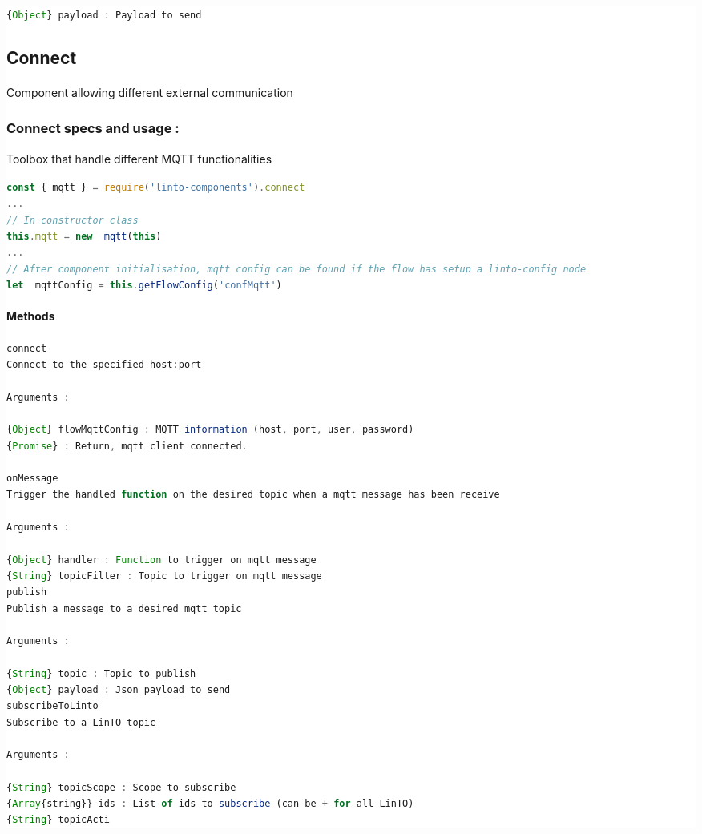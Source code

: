 ```js
{Object} payload : Payload to send
```

</TabItem>


</Tabs>



  
## Connect
Component allowing different external communication

### Connect specs and usage :

<Tabs>

<TabItem value="MQTT" label="MQTT">

Toolbox that handle different MQTT functionalities

```js
const { mqtt } = require('linto-components').connect
...
// In constructor class
this.mqtt = new  mqtt(this)
...
// After component initialisation, mqtt config can be found if the flow has setup a linto-config node
let  mqttConfig = this.getFlowConfig('confMqtt')
```

#### Methods

```js
connect
Connect to the specified host:port

Arguments :

{Object} flowMqttConfig : MQTT information (host, port, user, password)
{Promise} : Return, mqtt client connected.

onMessage
Trigger the handled function on the desired topic when a mqtt message has been receive

Arguments :

{Object} handler : Function to trigger on mqtt message
{String} topicFilter : Topic to trigger on mqtt message
publish
Publish a message to a desired mqtt topic

Arguments :

{String} topic : Topic to publish
{Object} payload : Json payload to send
subscribeToLinto
Subscribe to a LinTO topic

Arguments :

{String} topicScope : Scope to subscribe
{Array{string}} ids : List of ids to subscribe (can be + for all LinTO)
{String} topicActi
```
